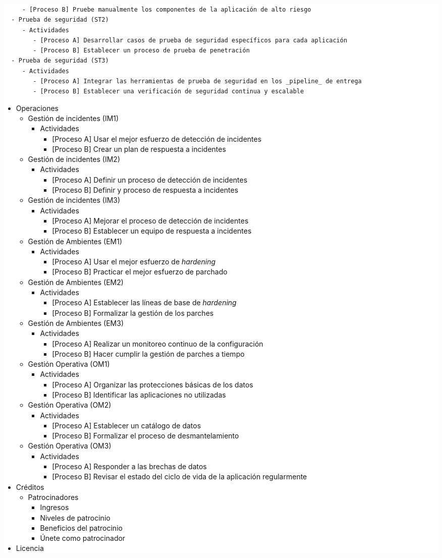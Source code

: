          - [Proceso B] Pruebe manualmente los componentes de la aplicación de alto riesgo
      - Prueba de seguridad (ST2)
         - Actividades
            - [Proceso A] Desarrollar casos de prueba de seguridad específicos para cada aplicación
            - [Proceso B] Establecer un proceso de prueba de penetración
      - Prueba de seguridad (ST3)
         - Actividades
            - [Proceso A] Integrar las herramientas de prueba de seguridad en los _pipeline_ de entrega
            - [Proceso B] Establecer una verificación de seguridad continua y escalable
   - Operaciones
      - Gestión de incidentes (IM1)
         - Actividades
            - [Proceso A] Usar el mejor esfuerzo de detección de incidentes
            - [Proceso B] Crear un plan de respuesta a incidentes
      - Gestión de incidentes (IM2)
         - Actividades
            - [Proceso A] Definir un proceso de detección de incidentes
            - [Proceso B] Definir y proceso de respuesta a incidentes
      - Gestión de incidentes (IM3)
         - Actividades
            - [Proceso A] Mejorar el proceso de detección de incidentes
            - [Proceso B] Establecer un equipo de respuesta a incidentes
      - Gestión de Ambientes (EM1)
         - Actividades
            - [Proceso A] Usar el mejor esfuerzo de _hardening_
            - [Proceso B] Practicar el mejor esfuerzo de parchado
      - Gestión de Ambientes (EM2)
         - Actividades
            - [Proceso A] Establecer las líneas de base de _hardening_
            - [Proceso B] Formalizar la gestión de los parches
      - Gestión de Ambientes (EM3)
         - Actividades
            - [Proceso A] Realizar un monitoreo continuo de la configuración
            - [Proceso B] Hacer cumplir la gestión de parches a tiempo
      - Gestión Operativa (OM1)
         - Actividades
            - [Proceso A] Organizar las protecciones básicas de los datos
            - [Proceso B] Identificar las aplicaciones no utilizadas
      - Gestión Operativa (OM2)
         - Actividades
            - [Proceso A] Establecer un catálogo de datos
            - [Proceso B] Formalizar el proceso de desmantelamiento
      - Gestión Operativa (OM3)
         - Actividades
            - [Proceso A] Responder a las brechas de datos
            - [Proceso B] Revisar el estado del ciclo de vida de la aplicación regularmente
- Créditos
   - Patrocinadores
      - Ingresos
      - Niveles de patrocinio
      - Beneficios del patrocinio
      - Únete como patrocinador
- Licencia
